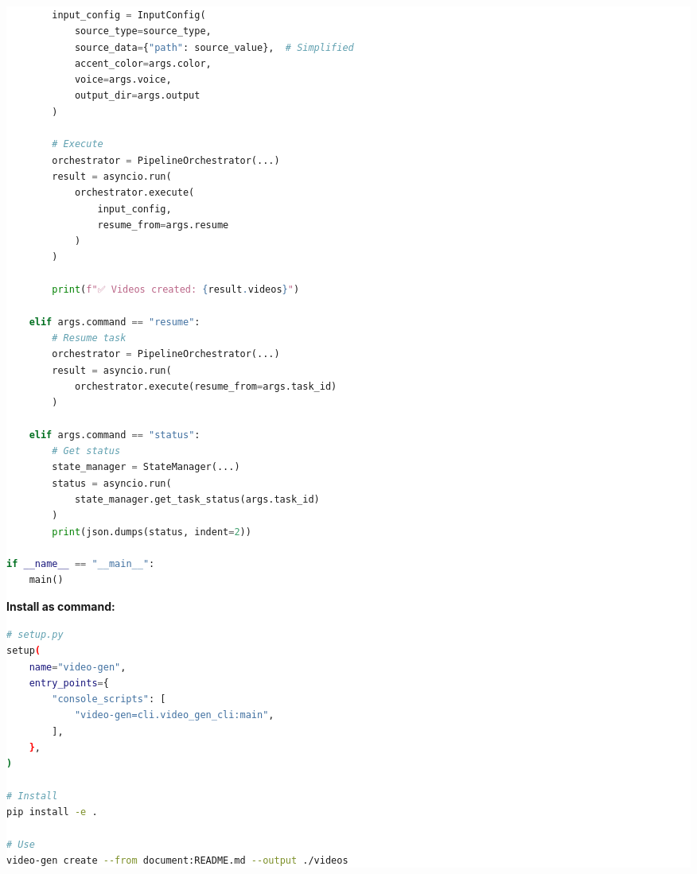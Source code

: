 ```python
        input_config = InputConfig(
            source_type=source_type,
            source_data={"path": source_value},  # Simplified
            accent_color=args.color,
            voice=args.voice,
            output_dir=args.output
        )

        # Execute
        orchestrator = PipelineOrchestrator(...)
        result = asyncio.run(
            orchestrator.execute(
                input_config,
                resume_from=args.resume
            )
        )

        print(f"✅ Videos created: {result.videos}")

    elif args.command == "resume":
        # Resume task
        orchestrator = PipelineOrchestrator(...)
        result = asyncio.run(
            orchestrator.execute(resume_from=args.task_id)
        )

    elif args.command == "status":
        # Get status
        state_manager = StateManager(...)
        status = asyncio.run(
            state_manager.get_task_status(args.task_id)
        )
        print(json.dumps(status, indent=2))

if __name__ == "__main__":
    main()
```

**Install as command:**
```bash
# setup.py
setup(
    name="video-gen",
    entry_points={
        "console_scripts": [
            "video-gen=cli.video_gen_cli:main",
        ],
    },
)

# Install
pip install -e .

# Use
video-gen create --from document:README.md --output ./videos
```
